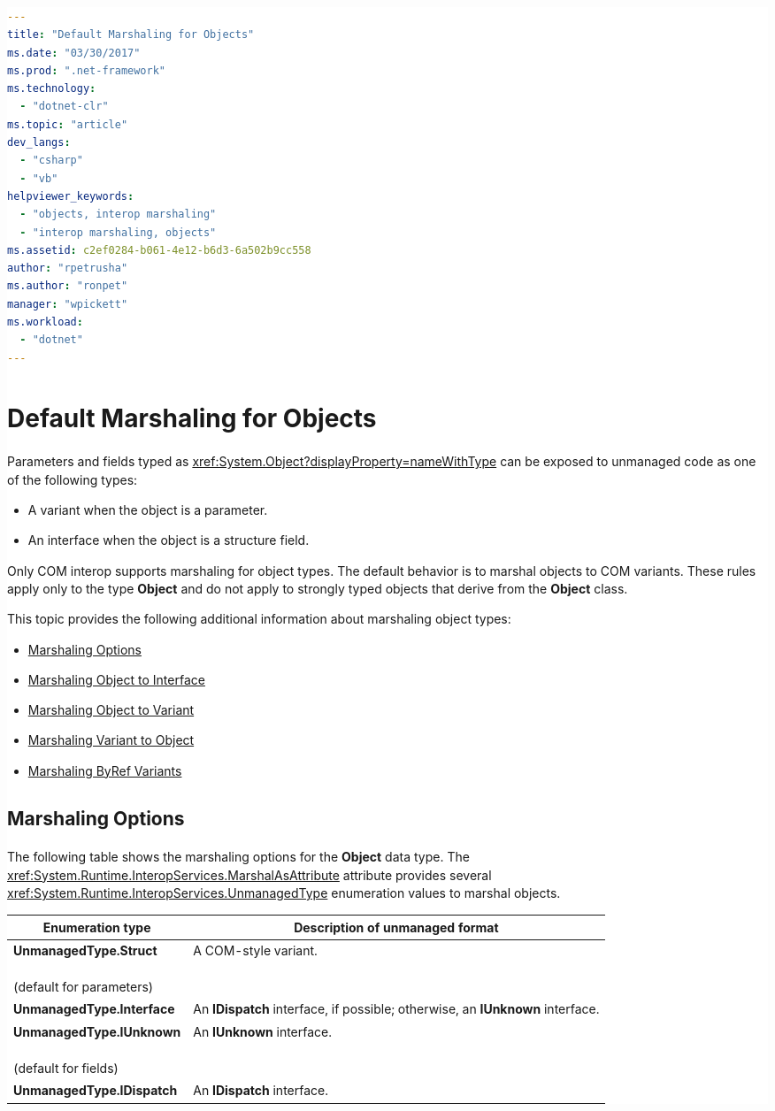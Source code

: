 ```yaml
---
title: "Default Marshaling for Objects"
ms.date: "03/30/2017"
ms.prod: ".net-framework"
ms.technology: 
  - "dotnet-clr"
ms.topic: "article"
dev_langs: 
  - "csharp"
  - "vb"
helpviewer_keywords: 
  - "objects, interop marshaling"
  - "interop marshaling, objects"
ms.assetid: c2ef0284-b061-4e12-b6d3-6a502b9cc558
author: "rpetrusha"
ms.author: "ronpet"
manager: "wpickett"
ms.workload: 
  - "dotnet"
---
```

# Default Marshaling for Objects
Parameters and fields typed as <xref:System.Object?displayProperty=nameWithType> can be exposed to unmanaged code as one of the following types:  
  
-   A variant when the object is a parameter.  
  
-   An interface when the object is a structure field.  
  
 Only COM interop supports marshaling for object types. The default behavior is to marshal objects to COM variants. These rules apply only to the type **Object** and do not apply to strongly typed objects that derive from the **Object** class.  
  
 This topic provides the following additional information about marshaling object types:  
  
-   [Marshaling Options](#cpcondefaultmarshalingforobjectsanchor7)  
  
-   [Marshaling Object to Interface](#cpcondefaultmarshalingforobjectsanchor2)  
  
-   [Marshaling Object to Variant](#cpcondefaultmarshalingforobjectsanchor3)  
  
-   [Marshaling Variant to Object](#cpcondefaultmarshalingforobjectsanchor4)  
  
-   [Marshaling ByRef Variants](#cpcondefaultmarshalingforobjectsanchor6)  
  
<a name="cpcondefaultmarshalingforobjectsanchor7"></a>   
## Marshaling Options  
 The following table shows the marshaling options for the **Object** data type. The <xref:System.Runtime.InteropServices.MarshalAsAttribute> attribute provides several <xref:System.Runtime.InteropServices.UnmanagedType> enumeration values to marshal objects.  
  
|Enumeration type|Description of unmanaged format|  
|----------------------|-------------------------------------|  
|**UnmanagedType.Struct**<br /><br /> (default for parameters)|A COM-style variant.|  
|**UnmanagedType.Interface**|An **IDispatch** interface, if possible; otherwise, an **IUnknown** interface.|  
|**UnmanagedType.IUnknown**<br /><br /> (default for fields)|An **IUnknown** interface.|  
|**UnmanagedType.IDispatch**|An **IDispatch** interface.|  
  